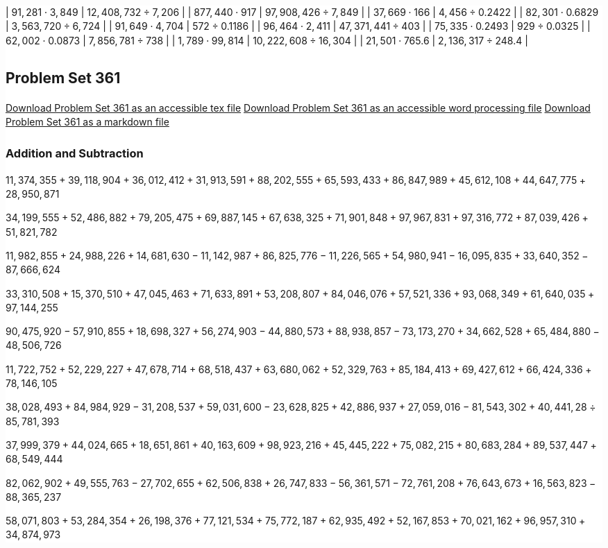 | $91,281\cdot3,849$ | $12,408,732÷7,206$ |
| $877,440\cdot917$ | $97,908,426÷7,849$ |
| $37,669\cdot166$ | $4,456÷0.2422$ |
| $82,301\cdot0.6829$ | $3,563,720÷6,724$ |
| $91,649\cdot4,704$ | $572÷0.1186$ |
| $96,464\cdot2,411$ | $47,371,441÷403$ |
| $75,335\cdot0.2493$ | $929÷0.0325$ |
| $62,002\cdot0.0873$ | $7,856,781÷738$ |
| $1,789\cdot99,814$ | $10,222,608÷16,304$ |
| $21,501\cdot 765.6$ | $2,136,317÷248.4$ |

## Problem Set 361
[Download Problem Set 361 as an accessible tex file](./files/ProblemSet0361.tex) [Download Problem Set 361 as an accessible word processing file](./files/ProblemSet0361.docx) [Download Problem Set 361 as a markdown file](./files/ProblemSet0361.md)

### Addition and Subtraction
$11,374,355+39,118,904+36,012,412+31,913,591+88,202,555+65,593,433+86,847,989+45,612,108+44,647,775+28,950,871$

$34,199,555+52,486,882+79,205,475+69,887,145+67,638,325+71,901,848+97,967,831+97,316,772+87,039,426+51,821,782$

$11,982,855+24,988,226+14,681,630-11,142,987+86,825,776-11,226,565+54,980,941-16,095,835+33,640,352-87,666,624$

$33,310,508+15,370,510+47,045,463+71,633,891+53,208,807+84,046,076+57,521,336+93,068,349+61,640,035+97,144,255$

$90,475,920-57,910,855+18,698,327+56,274,903-44,880,573+88,938,857-73,173,270+34,662,528+65,484,880-48,506,726$

$11,722,752+52,229,227+47,678,714+68,518,437+63,680,062+52,329,763+85,184,413+69,427,612+66,424,336+78,146,105$

$38,028,493+84,984,929-31,208,537+59,031,600-23,628,825+42,886,937+27,059,016-81,543,302+40,441,28÷85,781,393$

$37,999,379+44,024,665+18,651,861+40,163,609+98,923,216+45,445,222+75,082,215+80,683,284+89,537,447+68,549,444$

$82,062,902+49,555,763-27,702,655+62,506,838+26,747,833-56,361,571-72,761,208+76,643,673+16,563,823-88,365,237$

$58,071,803+53,284,354+26,198,376+77,121,534+75,772,187+62,935,492+52,167,853+70,021,162+96,957,310+34,874,973$

